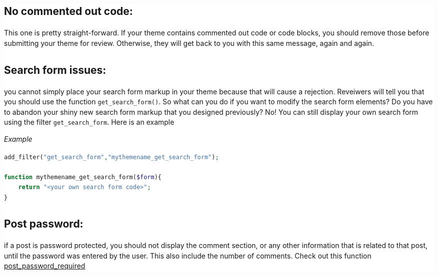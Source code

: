 ## No commented out code:
This one is pretty straight-forward. If your theme contains commented out code or code blocks, you should remove those before submitting your theme for review. Otherwise, they will get back to you with this same message, again and again. 


##  Search form issues: 
you cannot simply place your search form markup in your theme because that will cause a rejection. Reveiwers will tell you that you should use the function `get_search_form()`. So what can you do if you want to modify the search form elements? Do you have to abandon your shiny new search form markup that you designed previously? No! You can still display your own search form using the filter `get_search_form`. Here is an example

_Example_
```php
add_filter("get_search_form","mythemename_get_search_form");

function mythemename_get_search_form($form){
	return "<your own search form code>";
}
```

## Post password:

if a post is password protected, you should not display the comment section, or any other information that is related to that post, until the password was entered by the user. This also include the number of comments. Check out this function [post_password_required](https://codex.wordpress.org/Function_Reference/post_password_required)

